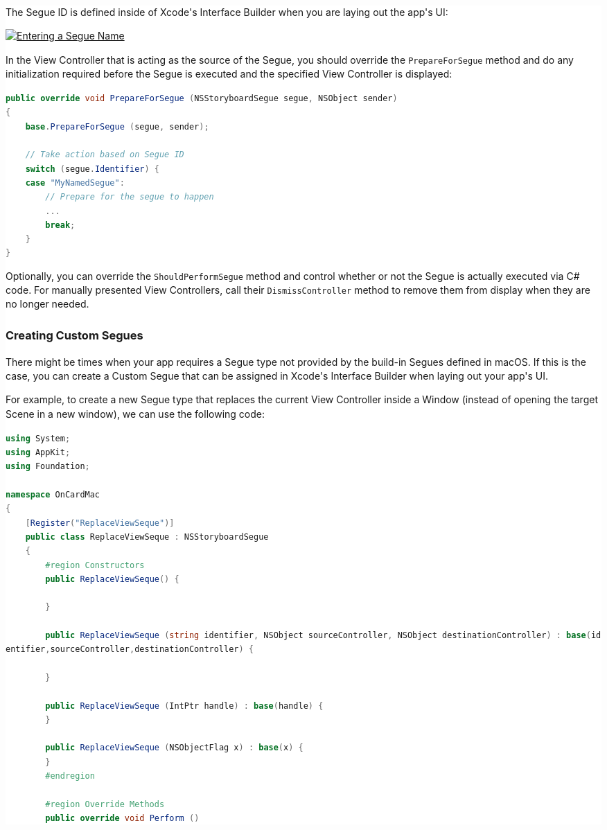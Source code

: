 The Segue ID is defined inside of Xcode's Interface Builder when you are laying out the app's UI:

[![](indepth-images/sg02.png "Entering a Segue Name")](indepth-images/sg02.png#lightbox)

In the View Controller that is acting as the source of the Segue, you should override the `PrepareForSegue` method and do any initialization required before the Segue is executed and the specified View Controller is displayed:

```csharp
public override void PrepareForSegue (NSStoryboardSegue segue, NSObject sender)
{
	base.PrepareForSegue (segue, sender);

	// Take action based on Segue ID
	switch (segue.Identifier) {
	case "MyNamedSegue":
		// Prepare for the segue to happen
		...
		break;
	}
}
```

Optionally, you can override the `ShouldPerformSegue` method and control whether or not the Segue is actually executed via C# code. For manually presented View Controllers, call their `DismissController` method to remove them from display when they are no longer needed.

<a name="Creating-Custom-Segues" />

### Creating Custom Segues

There might be times when your app requires a Segue type not provided by the build-in Segues defined in macOS. If this is the case, you can create a Custom Segue that can be assigned in Xcode's Interface Builder when laying out your app's UI.

For example, to create a new Segue type that replaces the current View Controller inside a Window (instead of opening the target Scene in a new window), we can use the following code:

```csharp
using System;
using AppKit;
using Foundation;

namespace OnCardMac
{
	[Register("ReplaceViewSeque")]
	public class ReplaceViewSeque : NSStoryboardSegue
	{
		#region Constructors
		public ReplaceViewSeque() {

		}

		public ReplaceViewSeque (string identifier, NSObject sourceController, NSObject destinationController) : base(identifier,sourceController,destinationController) {

		}

		public ReplaceViewSeque (IntPtr handle) : base(handle) {
		}

		public ReplaceViewSeque (NSObjectFlag x) : base(x) {
		}
		#endregion

		#region Override Methods
		public override void Perform ()
```